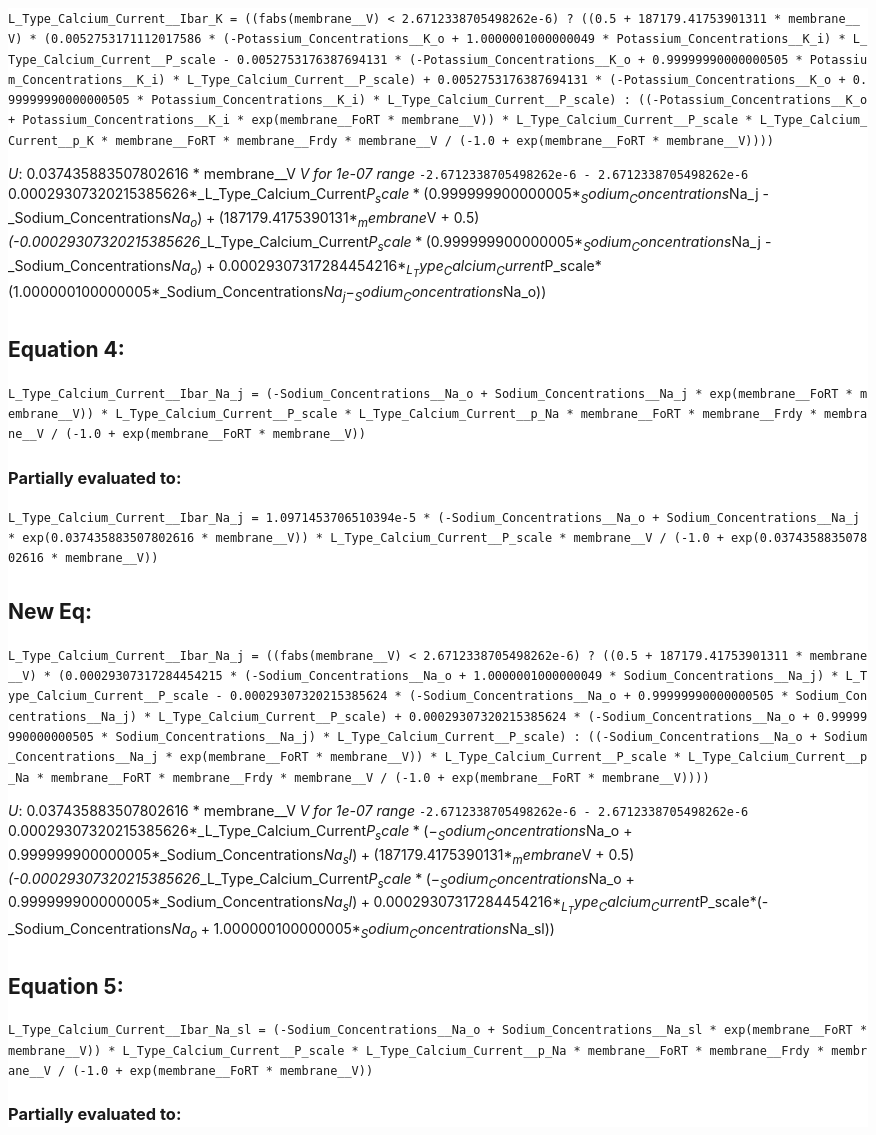```
L_Type_Calcium_Current__Ibar_K = ((fabs(membrane__V) < 2.6712338705498262e-6) ? ((0.5 + 187179.41753901311 * membrane__V) * (0.0052753171112017586 * (-Potassium_Concentrations__K_o + 1.0000001000000049 * Potassium_Concentrations__K_i) * L_Type_Calcium_Current__P_scale - 0.0052753176387694131 * (-Potassium_Concentrations__K_o + 0.99999990000000505 * Potassium_Concentrations__K_i) * L_Type_Calcium_Current__P_scale) + 0.0052753176387694131 * (-Potassium_Concentrations__K_o + 0.99999990000000505 * Potassium_Concentrations__K_i) * L_Type_Calcium_Current__P_scale) : ((-Potassium_Concentrations__K_o + Potassium_Concentrations__K_i * exp(membrane__FoRT * membrane__V)) * L_Type_Calcium_Current__P_scale * L_Type_Calcium_Current__p_K * membrane__FoRT * membrane__Frdy * membrane__V / (-1.0 + exp(membrane__FoRT * membrane__V))))

```

*U*: 0.037435883507802616 * membrane__V
*V for 1e-07 range* 
`-2.6712338705498262e-6 - 2.6712338705498262e-6`
0.00029307320215385626*_L_Type_Calcium_Current$P_scale*(0.999999900000005*_Sodium_Concentrations$Na_j - _Sodium_Concentrations$Na_o) + (187179.4175390131*_membrane$V + 0.5)*(-0.00029307320215385626*_L_Type_Calcium_Current$P_scale*(0.999999900000005*_Sodium_Concentrations$Na_j - _Sodium_Concentrations$Na_o) + 0.00029307317284454216*_L_Type_Calcium_Current$P_scale*(1.000000100000005*_Sodium_Concentrations$Na_j - _Sodium_Concentrations$Na_o))
## Equation 4:
```
L_Type_Calcium_Current__Ibar_Na_j = (-Sodium_Concentrations__Na_o + Sodium_Concentrations__Na_j * exp(membrane__FoRT * membrane__V)) * L_Type_Calcium_Current__P_scale * L_Type_Calcium_Current__p_Na * membrane__FoRT * membrane__Frdy * membrane__V / (-1.0 + exp(membrane__FoRT * membrane__V))
```
### Partially evaluated to: 
```
L_Type_Calcium_Current__Ibar_Na_j = 1.0971453706510394e-5 * (-Sodium_Concentrations__Na_o + Sodium_Concentrations__Na_j * exp(0.037435883507802616 * membrane__V)) * L_Type_Calcium_Current__P_scale * membrane__V / (-1.0 + exp(0.037435883507802616 * membrane__V))
```
## New Eq:
```
L_Type_Calcium_Current__Ibar_Na_j = ((fabs(membrane__V) < 2.6712338705498262e-6) ? ((0.5 + 187179.41753901311 * membrane__V) * (0.00029307317284454215 * (-Sodium_Concentrations__Na_o + 1.0000001000000049 * Sodium_Concentrations__Na_j) * L_Type_Calcium_Current__P_scale - 0.00029307320215385624 * (-Sodium_Concentrations__Na_o + 0.99999990000000505 * Sodium_Concentrations__Na_j) * L_Type_Calcium_Current__P_scale) + 0.00029307320215385624 * (-Sodium_Concentrations__Na_o + 0.99999990000000505 * Sodium_Concentrations__Na_j) * L_Type_Calcium_Current__P_scale) : ((-Sodium_Concentrations__Na_o + Sodium_Concentrations__Na_j * exp(membrane__FoRT * membrane__V)) * L_Type_Calcium_Current__P_scale * L_Type_Calcium_Current__p_Na * membrane__FoRT * membrane__Frdy * membrane__V / (-1.0 + exp(membrane__FoRT * membrane__V))))

```

*U*: 0.037435883507802616 * membrane__V
*V for 1e-07 range* 
`-2.6712338705498262e-6 - 2.6712338705498262e-6`
0.00029307320215385626*_L_Type_Calcium_Current$P_scale*(-_Sodium_Concentrations$Na_o + 0.999999900000005*_Sodium_Concentrations$Na_sl) + (187179.4175390131*_membrane$V + 0.5)*(-0.00029307320215385626*_L_Type_Calcium_Current$P_scale*(-_Sodium_Concentrations$Na_o + 0.999999900000005*_Sodium_Concentrations$Na_sl) + 0.00029307317284454216*_L_Type_Calcium_Current$P_scale*(-_Sodium_Concentrations$Na_o + 1.000000100000005*_Sodium_Concentrations$Na_sl))
## Equation 5:
```
L_Type_Calcium_Current__Ibar_Na_sl = (-Sodium_Concentrations__Na_o + Sodium_Concentrations__Na_sl * exp(membrane__FoRT * membrane__V)) * L_Type_Calcium_Current__P_scale * L_Type_Calcium_Current__p_Na * membrane__FoRT * membrane__Frdy * membrane__V / (-1.0 + exp(membrane__FoRT * membrane__V))
```
### Partially evaluated to: 